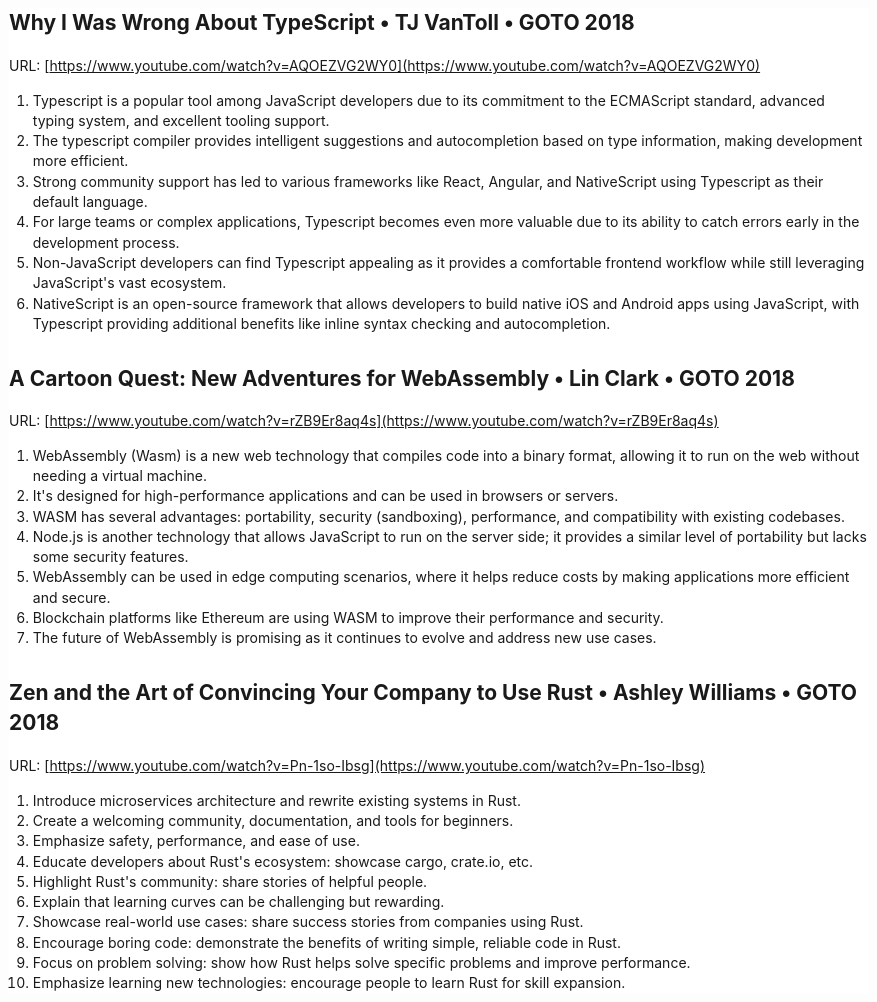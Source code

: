 
## Why I Was Wrong About TypeScript • TJ VanToll • GOTO 2018

URL: [https://www.youtube.com/watch?v=AQOEZVG2WY0](https://www.youtube.com/watch?v=AQOEZVG2WY0)

1. Typescript is a popular tool among JavaScript developers due to its commitment to the ECMAScript standard, advanced typing system, and excellent tooling support.
2. The typescript compiler provides intelligent suggestions and autocompletion based on type information, making development more efficient.
3. Strong community support has led to various frameworks like React, Angular, and NativeScript using Typescript as their default language.
4. For large teams or complex applications, Typescript becomes even more valuable due to its ability to catch errors early in the development process.
5. Non-JavaScript developers can find Typescript appealing as it provides a comfortable frontend workflow while still leveraging JavaScript's vast ecosystem.
6. NativeScript is an open-source framework that allows developers to build native iOS and Android apps using JavaScript, with Typescript providing additional benefits like inline syntax checking and autocompletion.

## A Cartoon Quest: New Adventures for WebAssembly • Lin Clark • GOTO 2018

URL: [https://www.youtube.com/watch?v=rZB9Er8aq4s](https://www.youtube.com/watch?v=rZB9Er8aq4s)

 1. WebAssembly (Wasm) is a new web technology that compiles code into a binary format, allowing it to run on the web without needing a virtual machine.
2. It's designed for high-performance applications and can be used in browsers or servers.
3. WASM has several advantages: portability, security (sandboxing), performance, and compatibility with existing codebases.
4. Node.js is another technology that allows JavaScript to run on the server side; it provides a similar level of portability but lacks some security features.
5. WebAssembly can be used in edge computing scenarios, where it helps reduce costs by making applications more efficient and secure.
6. Blockchain platforms like Ethereum are using WASM to improve their performance and security.
7. The future of WebAssembly is promising as it continues to evolve and address new use cases.


## Zen and the Art of Convincing Your Company to Use Rust • Ashley Williams • GOTO 2018

URL: [https://www.youtube.com/watch?v=Pn-1so-Ibsg](https://www.youtube.com/watch?v=Pn-1so-Ibsg)

 1. Introduce microservices architecture and rewrite existing systems in Rust.
2. Create a welcoming community, documentation, and tools for beginners.
3. Emphasize safety, performance, and ease of use.
4. Educate developers about Rust's ecosystem: showcase cargo, crate.io, etc.
5. Highlight Rust's community: share stories of helpful people.
6. Explain that learning curves can be challenging but rewarding.
7. Showcase real-world use cases: share success stories from companies using Rust.
8. Encourage boring code: demonstrate the benefits of writing simple, reliable code in Rust.
9. Focus on problem solving: show how Rust helps solve specific problems and improve performance.
10. Emphasize learning new technologies: encourage people to learn Rust for skill expansion.
